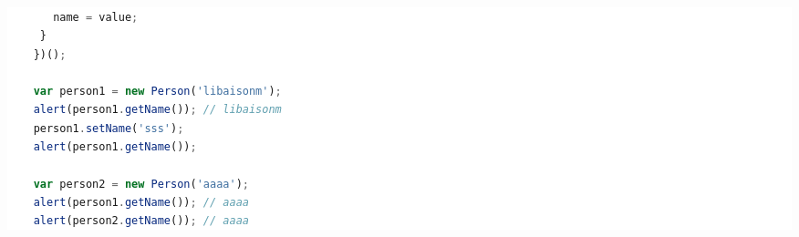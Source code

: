 ```javascript
       name = value;
     }
    })();

    var person1 = new Person('libaisonm');
    alert(person1.getName()); // libaisonm
    person1.setName('sss');
    alert(person1.getName());

    var person2 = new Person('aaaa');
    alert(person1.getName()); // aaaa
    alert(person2.getName()); // aaaa
```



